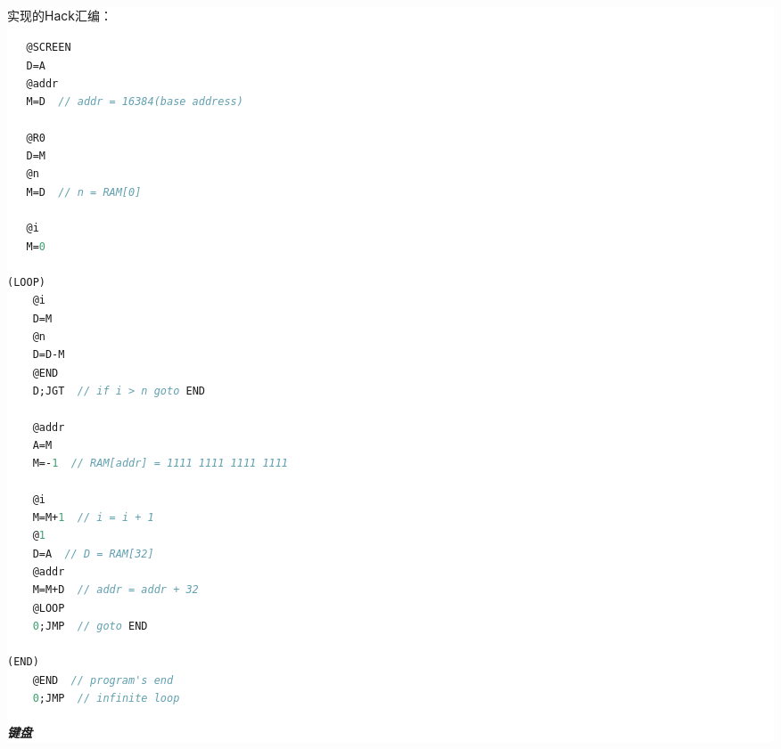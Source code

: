 实现的Hack汇编：

```haxe
   @SCREEN
   D=A
   @addr
   M=D  // addr = 16384(base address)

   @R0
   D=M
   @n
   M=D  // n = RAM[0]

   @i
   M=0

(LOOP)
    @i
    D=M
    @n
    D=D-M
    @END
    D;JGT  // if i > n goto END

    @addr
    A=M
    M=-1  // RAM[addr] = 1111 1111 1111 1111

    @i
    M=M+1  // i = i + 1
    @1
    D=A  // D = RAM[32]
    @addr
    M=M+D  // addr = addr + 32
    @LOOP
    0;JMP  // goto END

(END)
    @END  // program's end
    0;JMP  // infinite loop
```



##### 键盘
